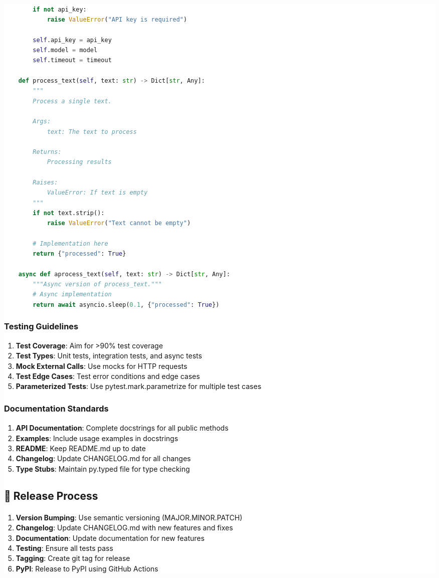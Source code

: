 ```python
        if not api_key:
            raise ValueError("API key is required")
        
        self.api_key = api_key
        self.model = model
        self.timeout = timeout
    
    def process_text(self, text: str) -> Dict[str, Any]:
        """
        Process a single text.
        
        Args:
            text: The text to process
            
        Returns:
            Processing results
            
        Raises:
            ValueError: If text is empty
        """
        if not text.strip():
            raise ValueError("Text cannot be empty")
        
        # Implementation here
        return {"processed": True}
    
    async def aprocess_text(self, text: str) -> Dict[str, Any]:
        """Async version of process_text."""
        # Async implementation
        return await asyncio.sleep(0.1, {"processed": True})
```

### Testing Guidelines

1. **Test Coverage**: Aim for >90% test coverage
2. **Test Types**: Unit tests, integration tests, and async tests
3. **Mock External Calls**: Use mocks for HTTP requests
4. **Test Edge Cases**: Test error conditions and edge cases
5. **Parameterized Tests**: Use pytest.mark.parametrize for multiple test cases

### Documentation Standards

1. **API Documentation**: Complete docstrings for all public methods
2. **Examples**: Include usage examples in docstrings
3. **README**: Keep README.md up to date
4. **Changelog**: Update CHANGELOG.md for all changes
5. **Type Stubs**: Maintain py.typed file for type checking

## 🔄 Release Process

1. **Version Bumping**: Use semantic versioning (MAJOR.MINOR.PATCH)
2. **Changelog**: Update CHANGELOG.md with new features and fixes
3. **Documentation**: Update documentation for new features
4. **Testing**: Ensure all tests pass
5. **Tagging**: Create git tag for release
6. **PyPI**: Release to PyPI using GitHub Actions
